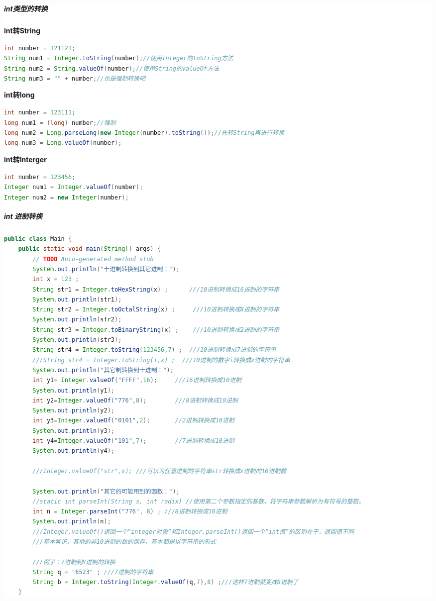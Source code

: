 ##### int类型的转换

**int转String**

```java
int number = 121121;
String num1 = Integer.toString(number);//使用Integer的toString方法
String num2 = String.valueOf(number);//使用String的valueOf方法
String num3 = "" + number;//也是强制转换吧
```

**int转long**

```java
int number = 123111;
long num1 = (long) number;//强制
long num2 = Long.parseLong(new Integer(number).toString());//先转String再进行转换
long num3 = Long.valueOf(number);
```

**int转Interger**

```java
int number = 123456;
Integer num1 = Integer.valueOf(number);
Integer num2 = new Integer(number);
```

##### int 进制转换

```java
public class Main {
    public static void main(String[] args) {
        // TODO Auto-generated method stub
        System.out.println("十进制转换到其它进制：");
        int x = 123 ;
        String str1 = Integer.toHexString(x) ;      ///10进制转换成16进制的字符串
        System.out.println(str1);
        String str2 = Integer.toOctalString(x) ;     ///10进制转换成8进制的字符串
        System.out.println(str2);
        String str3 = Integer.toBinaryString(x) ;    ///10进制转换成2进制的字符串
        System.out.println(str3);
        String str4 = Integer.toString(123456,7) ;  ///10进制转换成7进制的字符串
        ///String str4 = Integer.toString(i,x) ;  ///10进制的数字i转换成x进制的字符串
        System.out.println("其它制转换到十进制：");
        int y1= Integer.valueOf("FFFF",16);     ///16进制转换成10进制
        System.out.println(y1);
        int y2=Integer.valueOf("776",8);        ///8进制转换成10进制
        System.out.println(y2);
        int y3=Integer.valueOf("0101",2);       //2进制转换成10进制
        System.out.println(y3);
        int y4=Integer.valueOf("101",7);        //7进制转换成10进制
        System.out.println(y4);

        ///Integer.valueOf("str",x); ///可以为任意进制的字符串str转换成x进制的10进制数

        System.out.println("其它的可能用到的函数：");
        //static int parseInt(String s, int radix) //使用第二个参数指定的基数，将字符串参数解析为有符号的整数。
        int n = Integer.parseInt("776", 8) ; ///8进制转换成10进制
        System.out.println(n);
        ///Integer.valueOf()返回一个“integer对象”和Integer.parseInt()返回一个“int值”的区别在于，返回值不同
        ///基本常识，其他的非10进制的数的保存，基本都是以字符串的形式

        ///例子：7进制到8进制的转换
        String q = "6523" ; ///7进制的字符串
        String b = Integer.toString(Integer.valueOf(q,7),8) ;///这样7进制就变成8进制了
    }

```